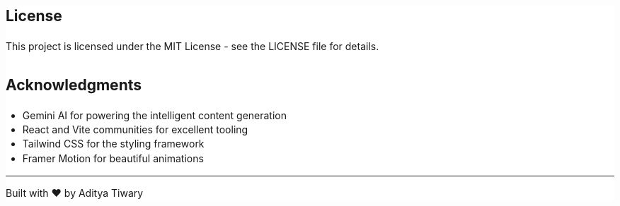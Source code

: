 ## License

This project is licensed under the MIT License - see the LICENSE file for details.

## Acknowledgments

- Gemini AI for powering the intelligent content generation
- React and Vite communities for excellent tooling
- Tailwind CSS for the styling framework
- Framer Motion for beautiful animations
---

Built with ❤️ by Aditya Tiwary
